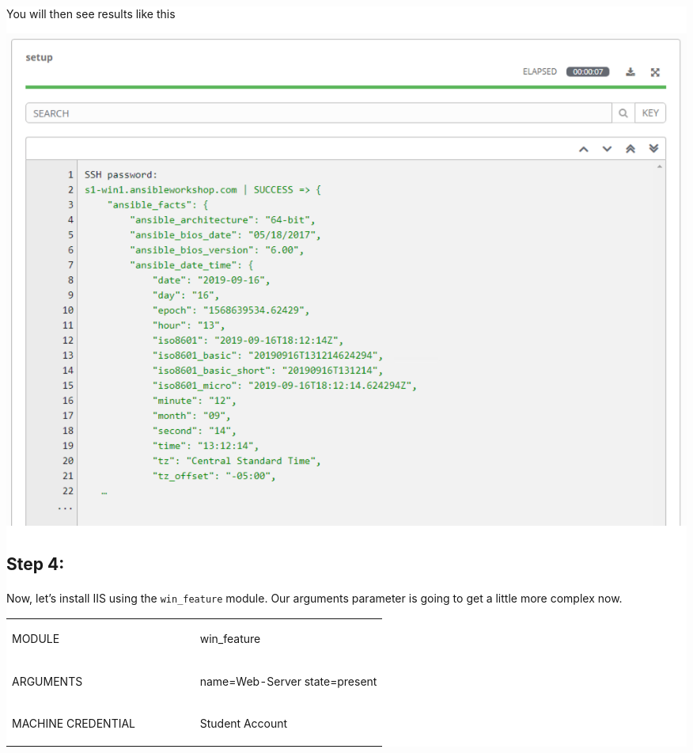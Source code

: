 You will then see results like this

![Setup Log Details](images/2-adhoc-run-setup-output.png)

Step 4:
-------

Now, let’s install IIS using the `win_feature` module. Our arguments
parameter is going to get a little more complex now.

<table>
<colgroup>
<col style="width: 50%" />
<col style="width: 50%" />
</colgroup>
<tbody>
<tr class="odd">
<td><p>MODULE</p></td>
<td><p>win_feature</p></td>
</tr>
<tr class="even">
<td><p>ARGUMENTS</p></td>
<td><p>name=Web-Server state=present</p></td>
</tr>
<tr class="odd">
<td><p>MACHINE CREDENTIAL</p></td>
<td><p>Student Account</p></td>
</tr>
</tbody>
</table>
